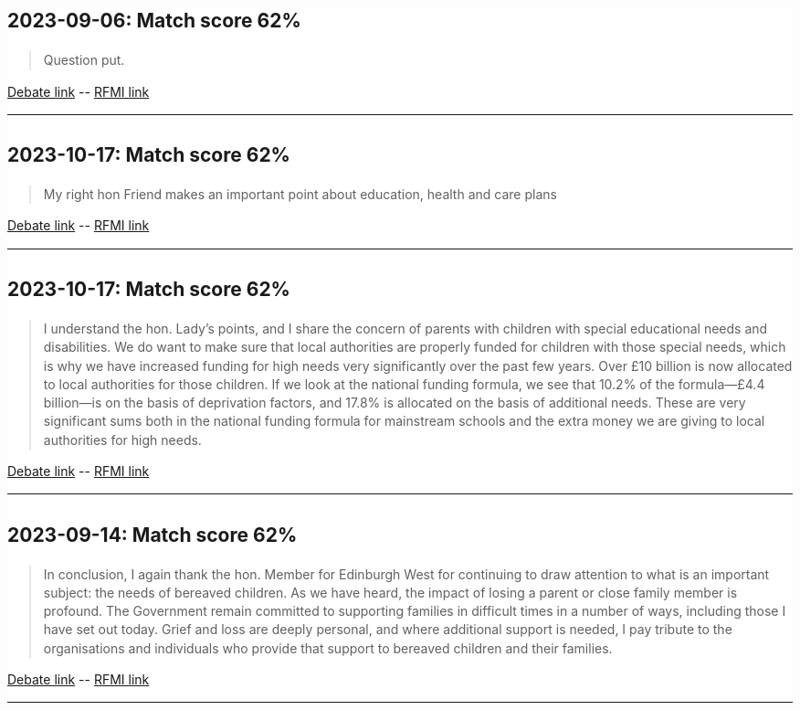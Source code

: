 
## 2023-09-06: Match score 62%

>Question put.

[Debate link](https://www.theyworkforyou.com/debates/?id=2023-09-06c.502.0)  --  [RFMI link](https://www.theyworkforyou.com/mp/10225/register)


---



## 2023-10-17: Match score 62%

>My right hon Friend makes an important point about education, health and care plans

[Debate link](https://www.theyworkforyou.com/debates/?id=2023-10-17e.172.2)  --  [RFMI link](https://www.theyworkforyou.com/mp/10225/register)


---



## 2023-10-17: Match score 62%

>I understand the hon. Lady’s points, and I share the concern of parents with children with special educational needs and disabilities. We do want to make sure that local authorities are properly funded for children with those special needs, which is why we have increased funding for high needs very significantly over the past few years. Over £10 billion is now allocated to local authorities for those children. If we look at the national funding formula, we see that 10.2% of the formula—£4.4 billion—is on the basis of deprivation factors, and 17.8% is allocated on the basis of additional needs. These are very significant sums both in the national funding formula for mainstream schools and the extra money we are giving to local authorities for high needs.

[Debate link](https://www.theyworkforyou.com/debates/?id=2023-10-17e.174.4)  --  [RFMI link](https://www.theyworkforyou.com/mp/10225/register)


---



## 2023-09-14: Match score 62%

>In conclusion, I again thank the hon. Member for Edinburgh West for continuing to draw attention to what is an important subject: the needs of bereaved   children. As we have heard, the impact of losing a parent or close family member is profound. The Government remain committed to supporting families in difficult times in a number of ways, including those I have set out today. Grief and loss are deeply personal, and where additional support is needed, I pay tribute to the organisations and individuals who provide that support to bereaved children and their families.

[Debate link](https://www.theyworkforyou.com/debates/?id=2023-09-14a.1072.0)  --  [RFMI link](https://www.theyworkforyou.com/mp/10225/register)


---
